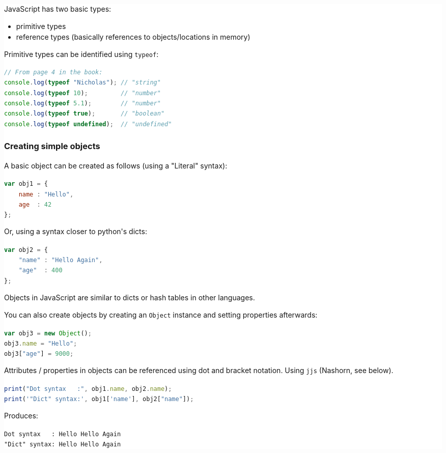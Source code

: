 
JavaScript has two basic types:
- primitive types
- reference types (basically references to objects/locations in memory)

Primitive types can be identified using `typeof`:

```javascript
// From page 4 in the book: 
console.log(typeof "Nicholas"); // "string" 
console.log(typeof 10);         // "number"
console.log(typeof 5.1);        // "number"
console.log(typeof true);       // "boolean"
console.log(typeof undefined);  // "undefined"
```

### Creating simple objects

A basic object can be created as follows (using a "Literal" syntax):

```javascript
var obj1 = {
    name : "Hello",
    age  : 42
};
```

Or, using a syntax closer to python's dicts: 
```javascript
var obj2 = {
    "name" : "Hello Again",
    "age"  : 400
};
```

Objects in JavaScript are similar to dicts or hash tables in other languages.

You can also create objects by creating an `Object` instance and setting properties afterwards:

```javascript
var obj3 = new Object();
obj3.name = "Hello";
obj3["age"] = 9000;
```



Attributes / properties in objects can be referenced using dot and bracket notation. Using `jjs` (Nashorn, see below). 

```javascript
print("Dot syntax   :", obj1.name, obj2.name); 
print('"Dict" syntax:', obj1['name'], obj2["name"]); 
```

Produces:
```
Dot syntax   : Hello Hello Again
"Dict" syntax: Hello Hello Again
```
